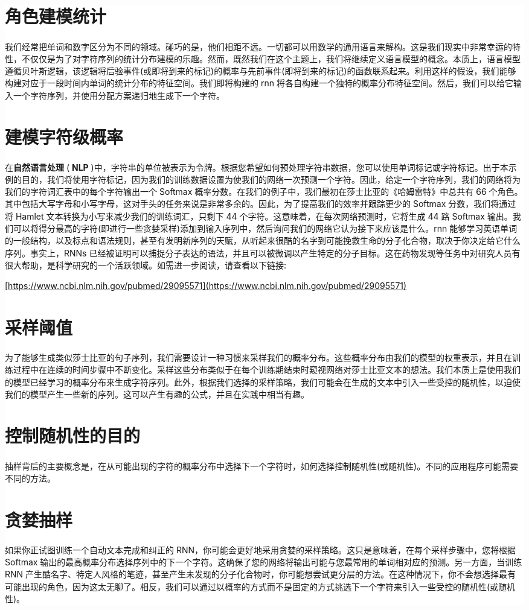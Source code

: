 <link href="Styles/Style00.css" rel="stylesheet" type="text/css"> <link href="Styles/Style01.css" rel="stylesheet" type="text/css"> <link href="Styles/Style02.css" rel="stylesheet" type="text/css"> <link href="Styles/Style03.css" rel="stylesheet" type="text/css">     

# 角色建模统计

我们经常把单词和数字区分为不同的领域。碰巧的是，他们相距不远。一切都可以用数学的通用语言来解构。这是我们现实中非常幸运的特性，不仅仅是为了对字符序列的统计分布建模的乐趣。然而，既然我们在这个主题上，我们将继续定义语言模型的概念。本质上，语言模型遵循贝叶斯逻辑，该逻辑将后验事件(或即将到来的标记)的概率与先前事件(即将到来的标记)的函数联系起来。利用这样的假设，我们能够构建对应于一段时间内单词的统计分布的特征空间。我们即将构建的 rnn 将各自构建一个独特的概率分布特征空间。然后，我们可以给它输入一个字符序列，并使用分配方案递归地生成下一个字符。

<link href="Styles/Style00.css" rel="stylesheet" type="text/css"> <link href="Styles/Style01.css" rel="stylesheet" type="text/css"> <link href="Styles/Style02.css" rel="stylesheet" type="text/css"> <link href="Styles/Style03.css" rel="stylesheet" type="text/css">     

# 建模字符级概率

在**自然语言处理** ( **NLP** )中，字符串的单位被表示为令牌。根据您希望如何预处理字符串数据，您可以使用单词标记或字符标记。出于本示例的目的，我们将使用字符标记，因为我们的训练数据设置为使我们的网络一次预测一个字符。因此，给定一个字符序列，我们的网络将为我们的字符词汇表中的每个字符输出一个 Softmax 概率分数。在我们的例子中，我们最初在莎士比亚的《哈姆雷特》中总共有 66 个角色。其中包括大写字母和小写字母，这对手头的任务来说是非常多余的。因此，为了提高我们的效率并跟踪更少的 Softmax 分数，我们将通过将 Hamlet 文本转换为小写来减少我们的训练词汇，只剩下 44 个字符。这意味着，在每次网络预测时，它将生成 44 路 Softmax 输出。我们可以将得分最高的字符(即进行一些贪婪采样)添加到输入序列中，然后询问我们的网络它认为接下来应该是什么。rnn 能够学习英语单词的一般结构，以及标点和语法规则，甚至有发明新序列的天赋，从听起来很酷的名字到可能挽救生命的分子化合物，取决于你决定给它什么序列。事实上，RNNs 已经被证明可以捕捉分子表达的语法，并且可以被微调以产生特定的分子目标。这在药物发现等任务中对研究人员有很大帮助，是科学研究的一个活跃领域。如需进一步阅读，请查看以下链接:

[https://www.ncbi.nlm.nih.gov/pubmed/29095571](https://www.ncbi.nlm.nih.gov/pubmed/29095571)

<link href="Styles/Style00.css" rel="stylesheet" type="text/css"> <link href="Styles/Style01.css" rel="stylesheet" type="text/css"> <link href="Styles/Style02.css" rel="stylesheet" type="text/css"> <link href="Styles/Style03.css" rel="stylesheet" type="text/css">     

# 采样阈值

为了能够生成类似莎士比亚的句子序列，我们需要设计一种习惯来采样我们的概率分布。这些概率分布由我们的模型的权重表示，并且在训练过程中在连续的时间步骤中不断变化。采样这些分布类似于在每个训练期结束时窥视网络对莎士比亚文本的想法。我们本质上是使用我们的模型已经学习的概率分布来生成字符序列。此外，根据我们选择的采样策略，我们可能会在生成的文本中引入一些受控的随机性，以迫使我们的模型产生一些新的序列。这可以产生有趣的公式，并且在实践中相当有趣。

<link href="Styles/Style00.css" rel="stylesheet" type="text/css"> <link href="Styles/Style01.css" rel="stylesheet" type="text/css"> <link href="Styles/Style02.css" rel="stylesheet" type="text/css"> <link href="Styles/Style03.css" rel="stylesheet" type="text/css">     

# 控制随机性的目的

抽样背后的主要概念是，在从可能出现的字符的概率分布中选择下一个字符时，如何选择控制随机性(或随机性)。不同的应用程序可能需要不同的方法。

<link href="Styles/Style00.css" rel="stylesheet" type="text/css"> <link href="Styles/Style01.css" rel="stylesheet" type="text/css"> <link href="Styles/Style02.css" rel="stylesheet" type="text/css"> <link href="Styles/Style03.css" rel="stylesheet" type="text/css">     

# 贪婪抽样

如果你正试图训练一个自动文本完成和纠正的 RNN，你可能会更好地采用贪婪的采样策略。这只是意味着，在每个采样步骤中，您将根据 Softmax 输出的最高概率分布选择序列中的下一个字符。这确保了您的网络将输出可能与您最常用的单词相对应的预测。另一方面，当训练 RNN 产生酷名字、特定人风格的笔迹，甚至产生未发现的分子化合物时，你可能想尝试更分层的方法。在这种情况下，你不会想选择最有可能出现的角色，因为这太无聊了。相反，我们可以通过以概率的方式而不是固定的方式挑选下一个字符来引入一些受控的随机性(或随机性)。
